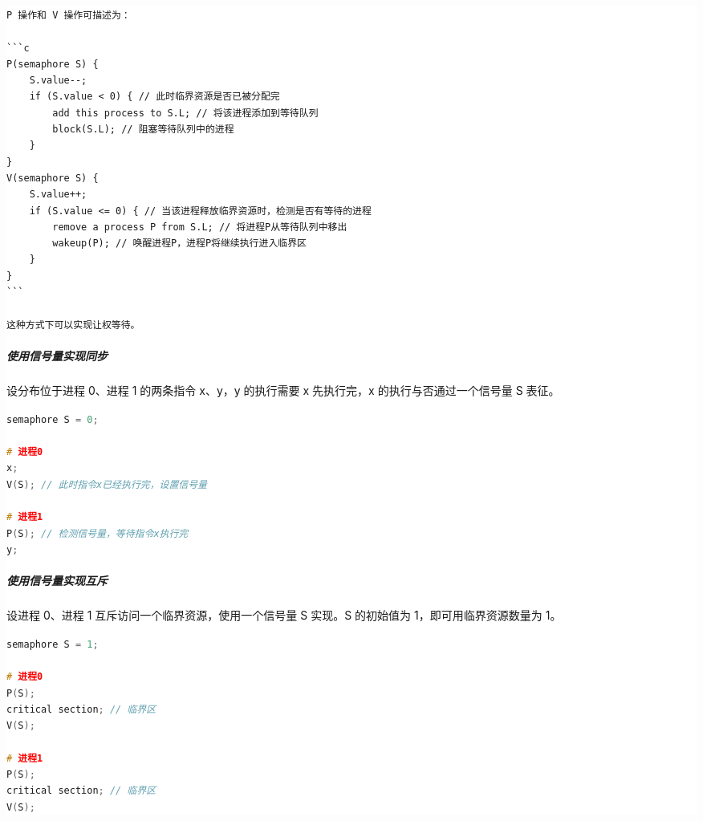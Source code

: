     P 操作和 V 操作可描述为：

    ```c
    P(semaphore S) {
        S.value--;
        if (S.value < 0) { // 此时临界资源是否已被分配完
            add this process to S.L; // 将该进程添加到等待队列
            block(S.L); // 阻塞等待队列中的进程
        }
    }
    V(semaphore S) {
        S.value++;
        if (S.value <= 0) { // 当该进程释放临界资源时，检测是否有等待的进程
            remove a process P from S.L; // 将进程P从等待队列中移出
            wakeup(P); // 唤醒进程P，进程P将继续执行进入临界区
        }
    }
    ```

    这种方式下可以实现让权等待。

##### 使用信号量实现同步

设分布位于进程 0、进程 1 的两条指令 x、y，y 的执行需要 x 先执行完，x 的执行与否通过一个信号量 S 表征。

```c
semaphore S = 0;

# 进程0
x;
V(S); // 此时指令x已经执行完，设置信号量

# 进程1
P(S); // 检测信号量，等待指令x执行完
y;
```

##### 使用信号量实现互斥

设进程 0、进程 1 互斥访问一个临界资源，使用一个信号量 S 实现。S 的初始值为 1，即可用临界资源数量为 1。

```c
semaphore S = 1;

# 进程0
P(S);
critical section; // 临界区
V(S);

# 进程1
P(S);
critical section; // 临界区
V(S);
```
